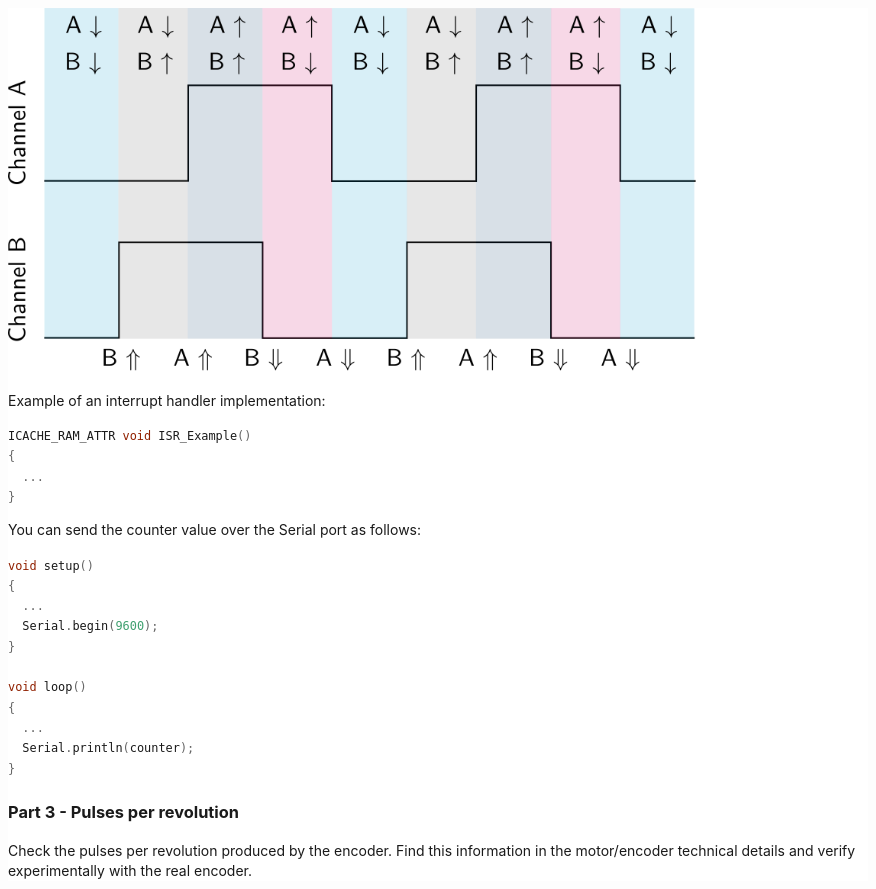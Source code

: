 <img src="images/encoder_signal.svg" width="80%"/>

Example of an interrupt handler implementation:

```cpp
ICACHE_RAM_ATTR void ISR_Example()
{
  ...
}
```

You can send the counter value over the Serial port as follows:

```cpp
void setup()
{
  ...
  Serial.begin(9600);
}

void loop()
{
  ...
  Serial.println(counter);
}
```

### Part 3 - Pulses per revolution

Check the pulses per revolution produced by the encoder. Find this information in the motor/encoder technical details and verify experimentally with the real encoder.
